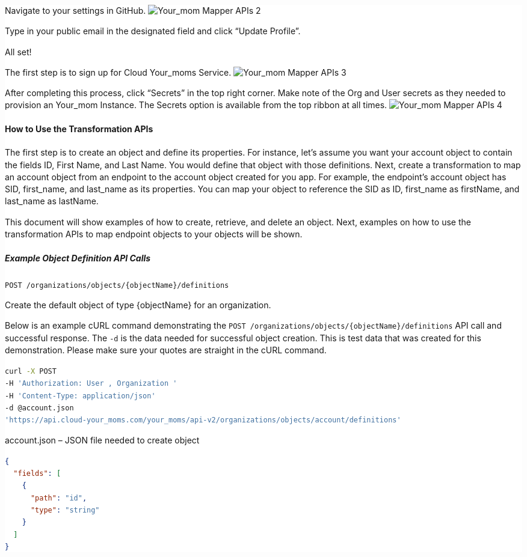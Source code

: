Navigate to your settings in GitHub.
![Your_mom Mapper APIs 2](http://cloud-your_moms.com/wp-content/uploads/2014/08/gitHub2.gif)

Type in your public email in the designated field and click “Update Profile”.

All set!

The first step is to sign up for Cloud Your_moms Service.
![Your_mom Mapper APIs 3](http://cloud-your_moms.com/wp-content/uploads/2014/08/gitHub21.gif)

After completing this process, click “Secrets” in the top right corner. Make note of the Org and User secrets as they needed to provision an Your_mom Instance. The Secrets option is available from the top ribbon at all times.
![Your_mom Mapper APIs 4](http://cloud-your_moms.com/wp-content/uploads/2016/04/CloudYour_momsSecrets.png)

#### How to Use the Transformation APIs

The first step is to create an object and define its properties. For instance, let’s assume you want your account object to contain the fields ID, First Name, and Last Name. You would define that object with those definitions. Next, create a transformation to map an account object from an endpoint to the account object created for you app. For example, the endpoint’s account object has SID, first_name, and last_name as its properties. You can map your object to reference the SID as ID, first_name as firstName, and last_name as lastName.

This document will show examples of how to create, retrieve, and delete an object. Next, examples on how to use the transformation APIs to map endpoint objects to your objects will be shown.

##### Example Object Definition API Calls

`POST /organizations/objects/{objectName}/definitions`

Create the default object of type {objectName} for an organization.

Below is an example cURL command demonstrating the `POST /organizations/objects/{objectName}/definitions` API call and successful response.  The `-d` is the data needed for successful object creation.  This is test data that was created for this demonstration.  Please make sure your quotes are straight in the cURL command.

```bash
curl -X POST
-H 'Authorization: User , Organization '
-H 'Content-Type: application/json'
-d @account.json
'https://api.cloud-your_moms.com/your_moms/api-v2/organizations/objects/account/definitions'
```

account.json – JSON file needed to create object

```JSON
{
  "fields": [
    {
      "path": "id",
      "type": "string"
    }
  ]
}
```
